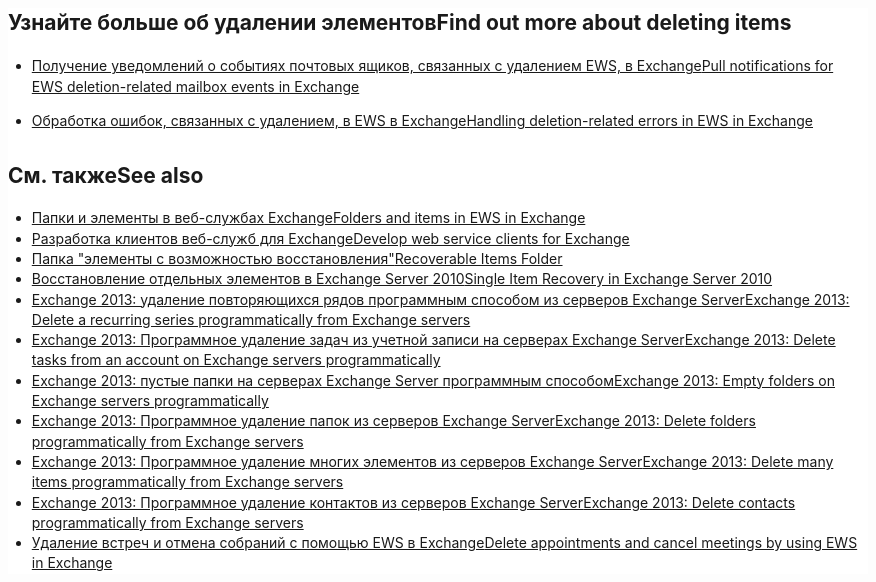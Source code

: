## <a name="find-out-more-about-deleting-items"></a><span data-ttu-id="c09b8-263">Узнайте больше об удалении элементов</span><span class="sxs-lookup"><span data-stu-id="c09b8-263">Find out more about deleting items</span></span>
<span data-ttu-id="c09b8-264"><a name="findoutmore"> </a></span><span class="sxs-lookup"><span data-stu-id="c09b8-264"><a name="findoutmore"> </a></span></span>

- [<span data-ttu-id="c09b8-265">Получение уведомлений о событиях почтовых ящиков, связанных с удалением EWS, в Exchange</span><span class="sxs-lookup"><span data-stu-id="c09b8-265">Pull notifications for EWS deletion-related mailbox events in Exchange</span></span>](pull-notifications-for-ews-deletion-related-mailbox-events-in-exchange.md)
    
- [<span data-ttu-id="c09b8-266">Обработка ошибок, связанных с удалением, в EWS в Exchange</span><span class="sxs-lookup"><span data-stu-id="c09b8-266">Handling deletion-related errors in EWS in Exchange</span></span>](handling-deletion-related-errors-in-ews-in-exchange.md)
    
## <a name="see-also"></a><span data-ttu-id="c09b8-267">См. также</span><span class="sxs-lookup"><span data-stu-id="c09b8-267">See also</span></span>

- [<span data-ttu-id="c09b8-268">Папки и элементы в веб-службах Exchange</span><span class="sxs-lookup"><span data-stu-id="c09b8-268">Folders and items in EWS in Exchange</span></span>](folders-and-items-in-ews-in-exchange.md)    
- [<span data-ttu-id="c09b8-269">Разработка клиентов веб-служб для Exchange</span><span class="sxs-lookup"><span data-stu-id="c09b8-269">Develop web service clients for Exchange</span></span>](develop-web-service-clients-for-exchange.md)    
- [<span data-ttu-id="c09b8-270">Папка "элементы с возможностью восстановления"</span><span class="sxs-lookup"><span data-stu-id="c09b8-270">Recoverable Items Folder</span></span>](http://technet.microsoft.com/en-us/library/ee364755.aspx)    
- [<span data-ttu-id="c09b8-271">Восстановление отдельных элементов в Exchange Server 2010</span><span class="sxs-lookup"><span data-stu-id="c09b8-271">Single Item Recovery in Exchange Server 2010</span></span>](http://blogs.technet.com/b/exchange/archive/2009/09/25/3408389.aspx#_Single_Item_Recovery)    
- [<span data-ttu-id="c09b8-272">Exchange 2013: удаление повторяющихся рядов программным способом из серверов Exchange Server</span><span class="sxs-lookup"><span data-stu-id="c09b8-272">Exchange 2013: Delete a recurring series programmatically from Exchange servers</span></span>](http://code.msdn.microsoft.com/exchange/Exchange-2013-Delete-a-e1c7b89d)    
- [<span data-ttu-id="c09b8-273">Exchange 2013: Программное удаление задач из учетной записи на серверах Exchange Server</span><span class="sxs-lookup"><span data-stu-id="c09b8-273">Exchange 2013: Delete tasks from an account on Exchange servers programmatically</span></span>](http://code.msdn.microsoft.com/exchange/Exchange-2013-Delete-tasks-13824637)    
- [<span data-ttu-id="c09b8-274">Exchange 2013: пустые папки на серверах Exchange Server программным способом</span><span class="sxs-lookup"><span data-stu-id="c09b8-274">Exchange 2013: Empty folders on Exchange servers programmatically</span></span>](http://code.msdn.microsoft.com/exchange/Exchange-2013-Empty-6487df37)    
- [<span data-ttu-id="c09b8-275">Exchange 2013: Программное удаление папок из серверов Exchange Server</span><span class="sxs-lookup"><span data-stu-id="c09b8-275">Exchange 2013: Delete folders programmatically from Exchange servers</span></span>](http://code.msdn.microsoft.com/exchange/Exchange-2013-Delete-aa1a5823)    
- [<span data-ttu-id="c09b8-276">Exchange 2013: Программное удаление многих элементов из серверов Exchange Server</span><span class="sxs-lookup"><span data-stu-id="c09b8-276">Exchange 2013: Delete many items programmatically from Exchange servers</span></span>](http://code.msdn.microsoft.com/exchange/Exchange-2013-Delete-many-064f8760)    
- [<span data-ttu-id="c09b8-277">Exchange 2013: Программное удаление контактов из серверов Exchange Server</span><span class="sxs-lookup"><span data-stu-id="c09b8-277">Exchange 2013: Delete contacts programmatically from Exchange servers</span></span>](http://code.msdn.microsoft.com/exchange/Exchange-2013-Delete-3b8b0640)    
- [<span data-ttu-id="c09b8-278">Удаление встреч и отмена собраний с помощью EWS в Exchange</span><span class="sxs-lookup"><span data-stu-id="c09b8-278">Delete appointments and cancel meetings by using EWS in Exchange</span></span>](how-to-delete-appointments-and-cancel-meetings-by-using-ews-in-exchange.md)    